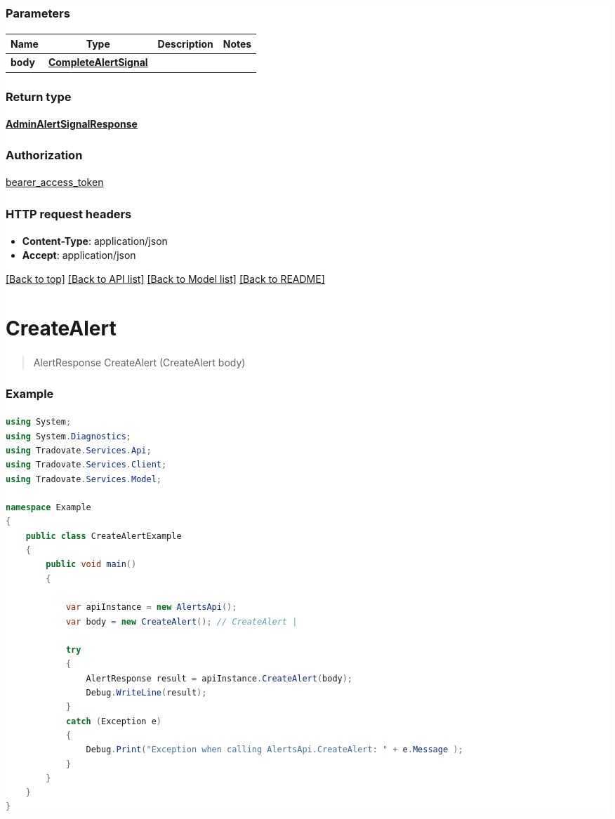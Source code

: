 ### Parameters

Name | Type | Description  | Notes
------------- | ------------- | ------------- | -------------
 **body** | [**CompleteAlertSignal**](CompleteAlertSignal.md)|  | 

### Return type

[**AdminAlertSignalResponse**](AdminAlertSignalResponse.md)

### Authorization

[bearer_access_token](../README.md#bearer_access_token)

### HTTP request headers

 - **Content-Type**: application/json
 - **Accept**: application/json

[[Back to top]](#) [[Back to API list]](../README.md#documentation-for-api-endpoints) [[Back to Model list]](../README.md#documentation-for-models) [[Back to README]](../README.md)
<a name="createalert"></a>
# **CreateAlert**
> AlertResponse CreateAlert (CreateAlert body)



### Example
```csharp
using System;
using System.Diagnostics;
using Tradovate.Services.Api;
using Tradovate.Services.Client;
using Tradovate.Services.Model;

namespace Example
{
    public class CreateAlertExample
    {
        public void main()
        {

            var apiInstance = new AlertsApi();
            var body = new CreateAlert(); // CreateAlert | 

            try
            {
                AlertResponse result = apiInstance.CreateAlert(body);
                Debug.WriteLine(result);
            }
            catch (Exception e)
            {
                Debug.Print("Exception when calling AlertsApi.CreateAlert: " + e.Message );
            }
        }
    }
}
```
